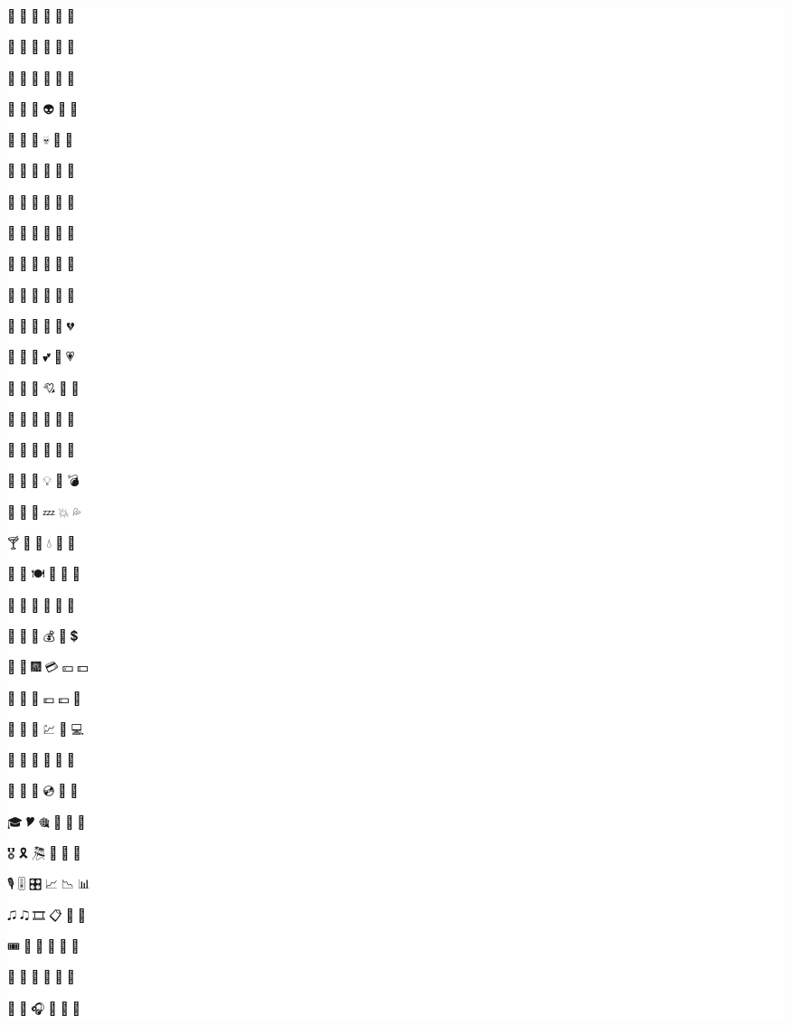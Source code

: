 &#127813; &#127814; &#127815; &#128116; &#128117; &#128118;
  
&#127816; &#127817; &#127818; &#128119; &#128120; &#128121;
  
&#127819; &#127820; &#127821; &#128122; &#128123; &#128124;
  
&#127822; &#127823; &#127824; &#128125; &#128126; &#128127;
  
&#127825; &#127826; &#127827; &#128128; &#128129; &#128130;
  
&#127828; &#127829; &#127830; &#128131; &#128132; &#128133;
  
&#127831; &#127832; &#127833; &#128134; &#128135; &#128136;
  
&#127834; &#127835; &#127836; &#128137; &#128138; &#128139;
  
&#127837; &#127838; &#127839; &#128140; &#128141; &#128142;
  
&#127840; &#127841; &#127842; &#128143; &#128144; &#128145;
  
&#127843; &#127844; &#127845; &#128146; &#128147; &#128148;
  
&#127846; &#127847; &#127848; &#128149; &#128150; &#128151;
  
&#127849; &#127850; &#127851; &#128152; &#128153; &#128154;
  
&#127852; &#127853; &#127854; &#128155; &#128156; &#128157;
  
&#127855; &#127856; &#127857; &#128158; &#128159; &#128160;
  
&#127858; &#127859; &#127860; &#128161; &#128162; &#128163;
  
&#127861; &#127862; &#127863; &#128164; &#128165; &#128166;
  
&#127864; &#127865; &#127866; &#128167; &#128168; &#128169;
  
&#127867; &#127868; &#127869; &#128170; &#128171; &#128172;
  
&#127870; &#127871; &#127872; &#128173; &#128174; &#128175;
  
&#127873; &#127874; &#127875; &#128176; &#128177; &#128178;
  
&#127876; &#127877; &#127878; &#128179; &#128180; &#128181;
  
&#127879; &#127880; &#127881; &#128182; &#128183; &#128184;
  
&#127882; &#127883; &#127884; &#128185; &#128186; &#128187;
  
&#127885; &#127886; &#127887; &#128188; &#128189; &#128190;
  
&#127888; &#127889; &#127890; &#128191; &#128192; &#128193;
  
&#127891; &#127892; &#127893; &#128194; &#128195; &#128196;
  
&#127894; &#127895; &#127896; &#128197; &#128198; &#128199;
  
&#127897; &#127898; &#127899; &#128200; &#128201; &#128202;
  
&#127900; &#127901; &#127902; &#128203; &#128204; &#128205;
  
&#127903; &#127904; &#127905; &#128206; &#128207; &#128208;
  
&#127906; &#127907; &#127908; &#128209; &#128210; &#128211;
  
&#127909; &#127910; &#127911; &#128212; &#128213; &#128214;
  